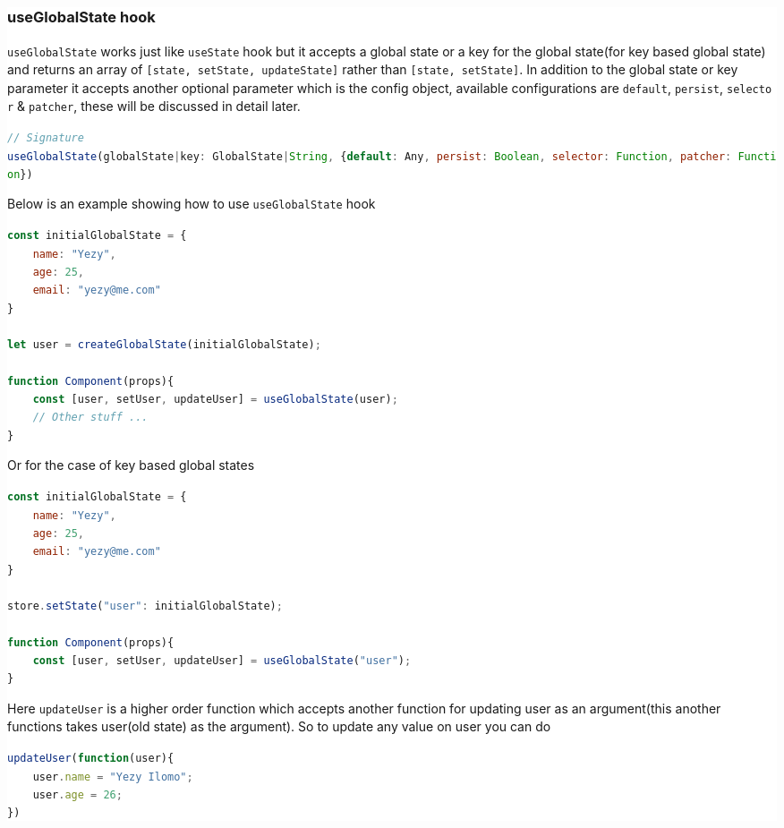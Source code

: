 ### useGlobalState hook
`useGlobalState` works just like `useState` hook but it accepts a global state or a key for the global state(for key based global state) and returns an array of `[state, setState, updateState]` rather than `[state, setState]`. In addition to the global state or key parameter it accepts another optional parameter which is the config object, available configurations are `default`, `persist`, `selector` & `patcher`, these will be discussed in detail later.

```js
// Signature
useGlobalState(globalState|key: GlobalState|String, {default: Any, persist: Boolean, selector: Function, patcher: Function})
```

Below is an example showing how to use `useGlobalState` hook

```js
const initialGlobalState = {
    name: "Yezy",
    age: 25,
    email: "yezy@me.com"
}

let user = createGlobalState(initialGlobalState);

function Component(props){
    const [user, setUser, updateUser] = useGlobalState(user);
    // Other stuff ...
}
```

Or for the case of key based global states
```js
const initialGlobalState = {
    name: "Yezy",
    age: 25,
    email: "yezy@me.com"
}

store.setState("user": initialGlobalState);

function Component(props){
    const [user, setUser, updateUser] = useGlobalState("user");
}
```

Here `updateUser` is a higher order function which accepts another function for updating user as an argument(this another functions takes user(old state) as the argument). So to update any value on user you can do 

```js
updateUser(function(user){
    user.name = "Yezy Ilomo";
    user.age = 26;
})
```
